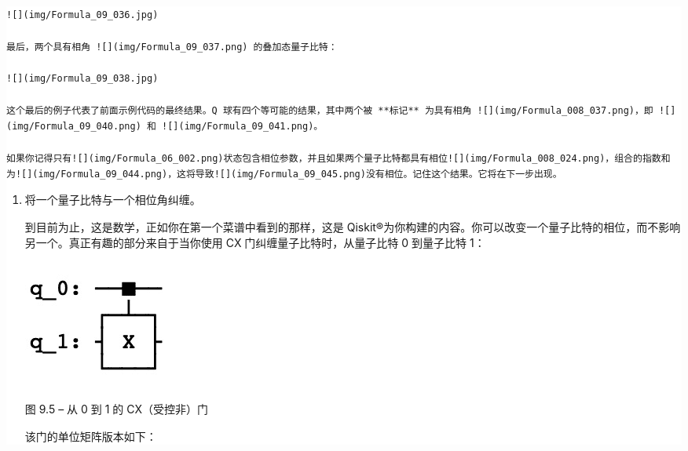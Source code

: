    ![](img/Formula_09_036.jpg)

    最后，两个具有相角 ![](img/Formula_09_037.png) 的叠加态量子比特：

    ![](img/Formula_09_038.jpg)

    这个最后的例子代表了前面示例代码的最终结果。Q 球有四个等可能的结果，其中两个被 **标记** 为具有相角 ![](img/Formula_008_037.png)，即 ![](img/Formula_09_040.png) 和 ![](img/Formula_09_041.png)。

    如果你记得只有![](img/Formula_06_002.png)状态包含相位参数，并且如果两个量子比特都具有相位![](img/Formula_008_024.png)，组合的指数和为![](img/Formula_09_044.png)，这将导致![](img/Formula_09_045.png)没有相位。记住这个结果。它将在下一步出现。

1.  将一个量子比特与一个相位角纠缠。

    到目前为止，这是数学，正如你在第一个菜谱中看到的那样，这是 Qiskit®为你构建的内容。你可以改变一个量子比特的相位，而不影响另一个。真正有趣的部分来自于当你使用 CX 门纠缠量子比特时，从量子比特 0 到量子比特 1：

    ![图 9.5 – 从 0 到 1 的 CX（受控非）门    ](img/Figure__9.5_B14436.jpg)

    图 9.5 – 从 0 到 1 的 CX（受控非）门

    该门的单位矩阵版本如下：
